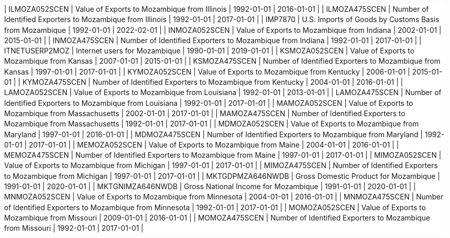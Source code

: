 | ILMOZA052SCEN       | Value of Exports to Mozambique from Illinois                                                                                                                  | 1992-01-01          | 2016-01-01        |
| ILMOZA475SCEN       | Number of Identified Exporters to Mozambique from Illinois                                                                                                    | 1992-01-01          | 2017-01-01        |
| IMP7870             | U.S. Imports of Goods by Customs Basis from Mozambique                                                                                                        | 1992-01-01          | 2022-02-01        |
| INMOZA052SCEN       | Value of Exports to Mozambique from Indiana                                                                                                                   | 2002-01-01          | 2015-01-01        |
| INMOZA475SCEN       | Number of Identified Exporters to Mozambique from Indiana                                                                                                     | 1992-01-01          | 2017-01-01        |
| ITNETUSERP2MOZ      | Internet users for Mozambique                                                                                                                                 | 1990-01-01          | 2019-01-01        |
| KSMOZA052SCEN       | Value of Exports to Mozambique from Kansas                                                                                                                    | 2007-01-01          | 2015-01-01        |
| KSMOZA475SCEN       | Number of Identified Exporters to Mozambique from Kansas                                                                                                      | 1997-01-01          | 2017-01-01        |
| KYMOZA052SCEN       | Value of Exports to Mozambique from Kentucky                                                                                                                  | 2006-01-01          | 2015-01-01        |
| KYMOZA475SCEN       | Number of Identified Exporters to Mozambique from Kentucky                                                                                                    | 2004-01-01          | 2016-01-01        |
| LAMOZA052SCEN       | Value of Exports to Mozambique from Louisiana                                                                                                                 | 1992-01-01          | 2013-01-01        |
| LAMOZA475SCEN       | Number of Identified Exporters to Mozambique from Louisiana                                                                                                   | 1992-01-01          | 2017-01-01        |
| MAMOZA052SCEN       | Value of Exports to Mozambique from Massachusetts                                                                                                             | 2002-01-01          | 2017-01-01        |
| MAMOZA475SCEN       | Number of Identified Exporters to Mozambique from Massachusetts                                                                                               | 1992-01-01          | 2017-01-01        |
| MDMOZA052SCEN       | Value of Exports to Mozambique from Maryland                                                                                                                  | 1997-01-01          | 2016-01-01        |
| MDMOZA475SCEN       | Number of Identified Exporters to Mozambique from Maryland                                                                                                    | 1992-01-01          | 2017-01-01        |
| MEMOZA052SCEN       | Value of Exports to Mozambique from Maine                                                                                                                     | 2004-01-01          | 2016-01-01        |
| MEMOZA475SCEN       | Number of Identified Exporters to Mozambique from Maine                                                                                                       | 1997-01-01          | 2017-01-01        |
| MIMOZA052SCEN       | Value of Exports to Mozambique from Michigan                                                                                                                  | 1997-01-01          | 2017-01-01        |
| MIMOZA475SCEN       | Number of Identified Exporters to Mozambique from Michigan                                                                                                    | 1997-01-01          | 2017-01-01        |
| MKTGDPMZA646NWDB    | Gross Domestic Product for Mozambique                                                                                                                         | 1991-01-01          | 2020-01-01        |
| MKTGNIMZA646NWDB    | Gross National Income for Mozambique                                                                                                                          | 1991-01-01          | 2020-01-01        |
| MNMOZA052SCEN       | Value of Exports to Mozambique from Minnesota                                                                                                                 | 2004-01-01          | 2016-01-01        |
| MNMOZA475SCEN       | Number of Identified Exporters to Mozambique from Minnesota                                                                                                   | 1992-01-01          | 2017-01-01        |
| MOMOZA052SCEN       | Value of Exports to Mozambique from Missouri                                                                                                                  | 2009-01-01          | 2016-01-01        |
| MOMOZA475SCEN       | Number of Identified Exporters to Mozambique from Missouri                                                                                                    | 1992-01-01          | 2017-01-01        |
